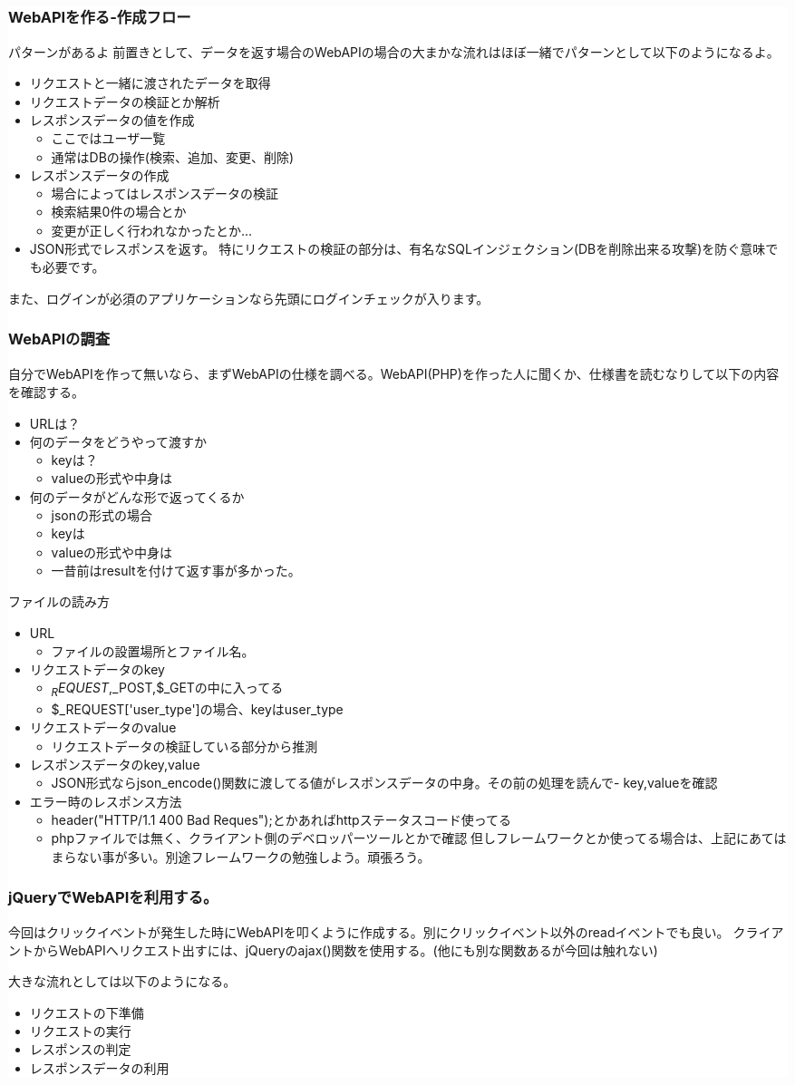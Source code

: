 ### WebAPIを作る-作成フロー
パターンがあるよ
前置きとして、データを返す場合のWebAPIの場合の大まかな流れはほぼ一緒でパターンとして以下のようになるよ。

- リクエストと一緒に渡されたデータを取得
- リクエストデータの検証とか解析
- レスポンスデータの値を作成
  - ここではユーザ一覧
  - 通常はDBの操作(検索、追加、変更、削除)
- レスポンスデータの作成
  - 場合によってはレスポンスデータの検証
  - 検索結果0件の場合とか
  - 変更が正しく行われなかったとか...
- JSON形式でレスポンスを返す。
特にリクエストの検証の部分は、有名なSQLインジェクション(DBを削除出来る攻撃)を防ぐ意味でも必要です。

また、ログインが必須のアプリケーションなら先頭にログインチェックが入ります。

### WebAPIの調査
自分でWebAPIを作って無いなら、まずWebAPIの仕様を調べる。WebAPI(PHP)を作った人に聞くか、仕様書を読むなりして以下の内容を確認する。
- URLは？
- 何のデータをどうやって渡すか
  - keyは？
  - valueの形式や中身は
- 何のデータがどんな形で返ってくるか
  - jsonの形式の場合
  - keyは
  - valueの形式や中身は
  - 一昔前はresultを付けて返す事が多かった。

ファイルの読み方
- URL
  - ファイルの設置場所とファイル名。
- リクエストデータのkey
  - $_REQUEST,$_POST,$_GETの中に入ってる
  - $_REQUEST['user_type']の場合、keyはuser_type
- リクエストデータのvalue
  - リクエストデータの検証している部分から推測
- レスポンスデータのkey,value
  - JSON形式ならjson_encode()関数に渡してる値がレスポンスデータの中身。その前の処理を読んで- key,valueを確認
- エラー時のレスポンス方法
  - header("HTTP/1.1 400 Bad Reques");とかあればhttpステータスコード使ってる
  - phpファイルでは無く、クライアント側のデベロッパーツールとかで確認
但しフレームワークとか使ってる場合は、上記にあてはまらない事が多い。別途フレームワークの勉強しよう。頑張ろう。

### jQueryでWebAPIを利用する。
今回はクリックイベントが発生した時にWebAPIを叩くように作成する。別にクリックイベント以外のreadイベントでも良い。
クライアントからWebAPIへリクエスト出すには、jQueryのajax()関数を使用する。(他にも別な関数あるが今回は触れない)

大きな流れとしては以下のようになる。

- リクエストの下準備
- リクエストの実行
- レスポンスの判定
- レスポンスデータの利用
